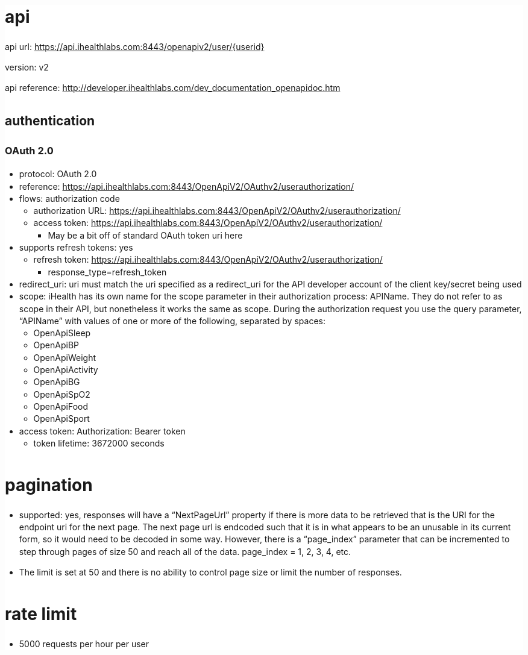 # api
api url: https://api.ihealthlabs.com:8443/openapiv2/user/{userid}

version: v2

api reference: http://developer.ihealthlabs.com/dev_documentation_openapidoc.htm

## authentication

### OAuth 2.0
- protocol: OAuth 2.0 
- reference: https://api.ihealthlabs.com:8443/OpenApiV2/OAuthv2/userauthorization/
- flows: authorization code
  - authorization URL: https://api.ihealthlabs.com:8443/OpenApiV2/OAuthv2/userauthorization/
  - access token:  https://api.ihealthlabs.com:8443/OpenApiV2/OAuthv2/userauthorization/
     - May be a bit off of standard OAuth token uri here
- supports refresh tokens: yes
  - refresh token: https://api.ihealthlabs.com:8443/OpenApiV2/OAuthv2/userauthorization/
    - response_type=refresh_token
- redirect_uri: uri must match the uri specified as a redirect_uri for the API developer account of the client key/secret being used
- scope: iHealth has its own name for the scope parameter in their authorization process: APIName. They do not refer to as scope in their API, but nonetheless it works the same as scope. During the authorization request you use the query parameter, “APIName” with values of one or more of the following, separated by spaces:
  - OpenApiSleep
  - OpenApiBP
  - OpenApiWeight
  - OpenApiActivity
  - OpenApiBG 
  - OpenApiSpO2
  - OpenApiFood
  - OpenApiSport
- access token: Authorization: Bearer token
  - token lifetime: 3672000 seconds

# pagination
- supported: yes, responses will have a “NextPageUrl” property if there is more data to be retrieved that is the URI for the endpoint uri for the next page. The next page url is endcoded such that it is in what appears to be an unusable in its current form, so it would need to be decoded in some way. However, there is a “page_index” parameter that can be incremented to step through pages of size 50 and reach all of the data. page_index = 1, 2, 3, 4, etc. 

- The limit is set at 50 and there is no ability to control page size or limit the number of responses.

# rate limit 
- 5000 requests per hour per user
